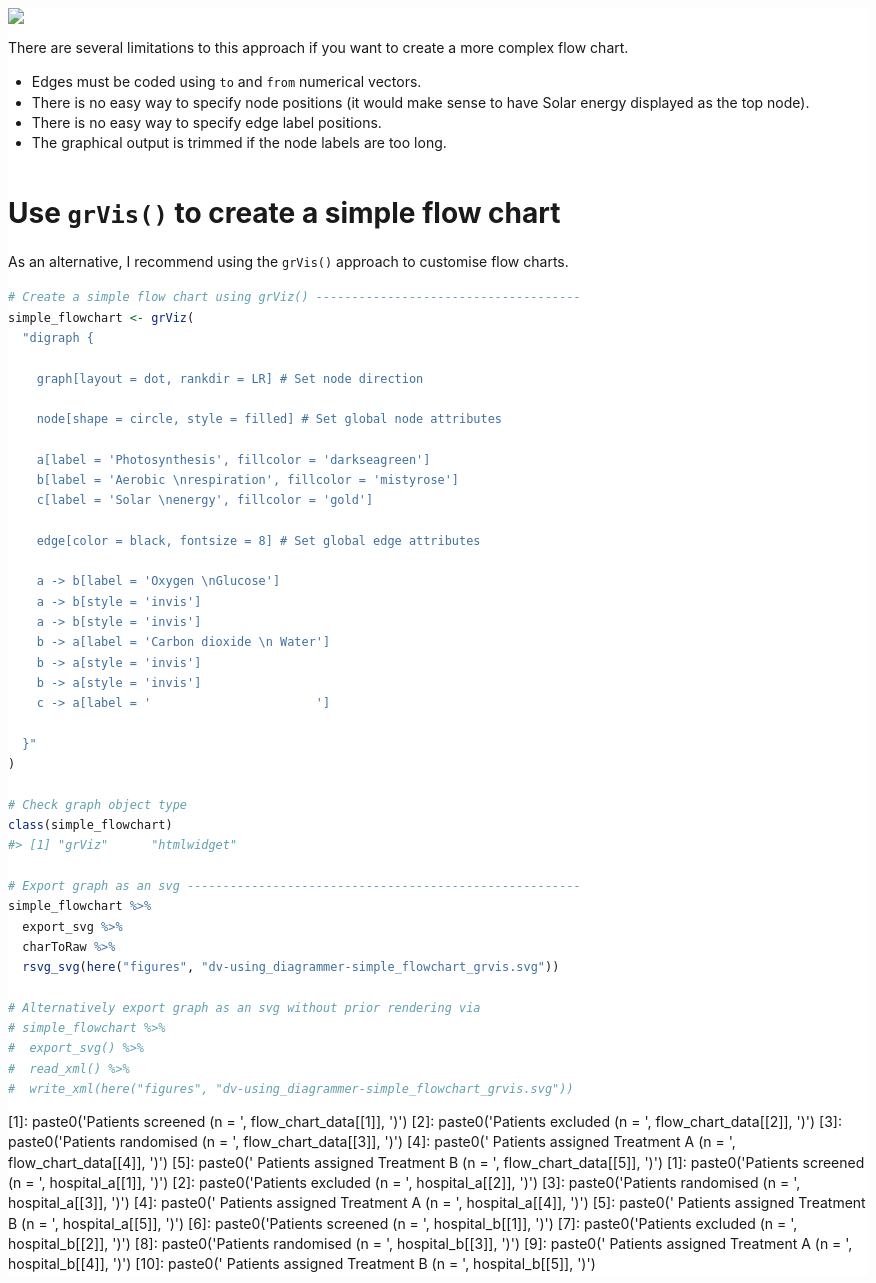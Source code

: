 <img src="../../figures/dv-using_diagrammer-simple_flowchart.svg" style="display: block; margin: auto;" />

There are several limitations to this approach if you want to create a
more complex flow chart.

-   Edges must be coded using `to` and `from` numerical vectors.  
-   There is no easy way to specify node positions (it would make sense
    to have Solar energy displayed as the top node).  
-   There is no easy way to specify edge label positions.  
-   The graphical output is trimmed if the node labels are too long.

# Use `grVis()` to create a simple flow chart

As an alternative, I recommend using the `grVis()` approach to customise
flow charts.

``` r
# Create a simple flow chart using grViz() -------------------------------------  
simple_flowchart <- grViz(
  "digraph {
         
    graph[layout = dot, rankdir = LR] # Set node direction
                     
    node[shape = circle, style = filled] # Set global node attributes 
                     
    a[label = 'Photosynthesis', fillcolor = 'darkseagreen']
    b[label = 'Aerobic \nrespiration', fillcolor = 'mistyrose']
    c[label = 'Solar \nenergy', fillcolor = 'gold']

    edge[color = black, fontsize = 8] # Set global edge attributes  
                     
    a -> b[label = 'Oxygen \nGlucose']
    a -> b[style = 'invis']
    a -> b[style = 'invis']
    b -> a[label = 'Carbon dioxide \n Water']
    b -> a[style = 'invis']
    b -> a[style = 'invis']
    c -> a[label = '                       ']
                     
  }"
)

# Check graph object type 
class(simple_flowchart)
#> [1] "grViz"      "htmlwidget"

# Export graph as an svg -------------------------------------------------------
simple_flowchart %>% 
  export_svg %>%
  charToRaw %>%
  rsvg_svg(here("figures", "dv-using_diagrammer-simple_flowchart_grvis.svg"))

# Alternatively export graph as an svg without prior rendering via
# simple_flowchart %>%
#  export_svg() %>%
#  read_xml() %>%
#  write_xml(here("figures", "dv-using_diagrammer-simple_flowchart_grvis.svg"))
```


  [1]: paste0('Patients screened (n = ', flow_chart_data[[1]], ')')
  [2]: paste0('Patients excluded (n = ', flow_chart_data[[2]], ')')
  [3]: paste0('Patients randomised (n = ', flow_chart_data[[3]], ')')
  [4]: paste0('  Patients assigned Treatment A (n = ', flow_chart_data[[4]], ')')
  [5]: paste0('  Patients assigned Treatment B (n = ', flow_chart_data[[5]], ')')
  [1]: paste0('Patients screened (n = ', hospital_a[[1]], ')')
  [2]: paste0('Patients excluded (n = ', hospital_a[[2]], ')')
  [3]: paste0('Patients randomised (n = ', hospital_a[[3]], ')')
  [4]: paste0('  Patients assigned Treatment A (n = ', hospital_a[[4]], ')')
  [5]: paste0('  Patients assigned Treatment B (n = ', hospital_a[[5]], ')')
  [6]: paste0('Patients screened (n = ', hospital_b[[1]], ')')
  [7]: paste0('Patients excluded (n = ', hospital_b[[2]], ')')
  [8]: paste0('Patients randomised (n = ', hospital_b[[3]], ')')
  [9]: paste0('  Patients assigned Treatment A (n = ', hospital_b[[4]], ')')
  [10]: paste0('  Patients assigned Treatment B (n = ', hospital_b[[5]], ')')